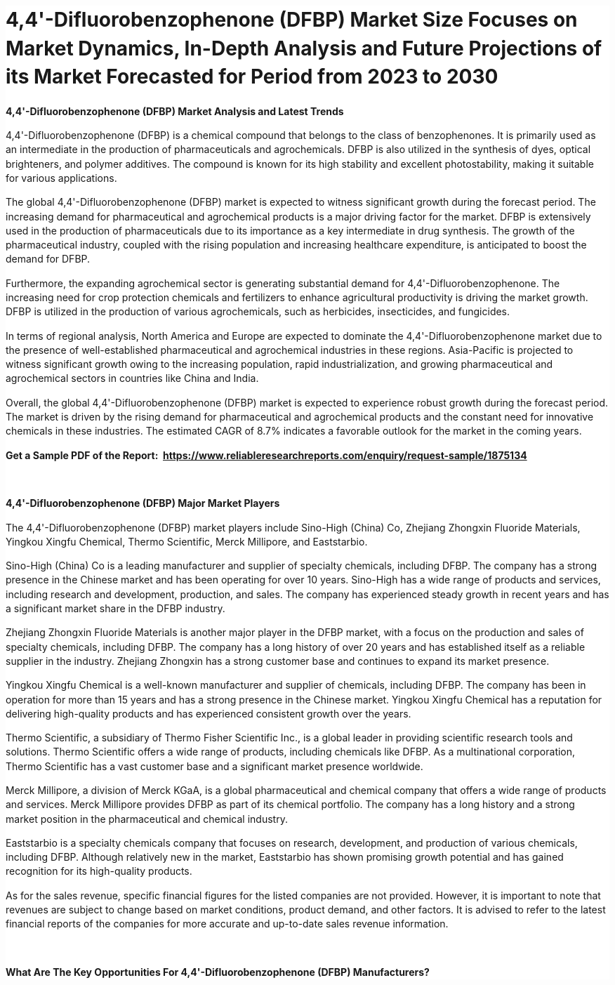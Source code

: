 <p><h1>4,4'-Difluorobenzophenone (DFBP) Market Size Focuses on Market Dynamics, In-Depth Analysis and Future Projections of its Market Forecasted for Period from 2023 to 2030</h1></p><p><strong>4,4'-Difluorobenzophenone (DFBP) Market Analysis and Latest Trends</strong></p>
<p><p>4,4'-Difluorobenzophenone (DFBP) is a chemical compound that belongs to the class of benzophenones. It is primarily used as an intermediate in the production of pharmaceuticals and agrochemicals. DFBP is also utilized in the synthesis of dyes, optical brighteners, and polymer additives. The compound is known for its high stability and excellent photostability, making it suitable for various applications.</p><p>The global 4,4'-Difluorobenzophenone (DFBP) market is expected to witness significant growth during the forecast period. The increasing demand for pharmaceutical and agrochemical products is a major driving factor for the market. DFBP is extensively used in the production of pharmaceuticals due to its importance as a key intermediate in drug synthesis. The growth of the pharmaceutical industry, coupled with the rising population and increasing healthcare expenditure, is anticipated to boost the demand for DFBP.</p><p>Furthermore, the expanding agrochemical sector is generating substantial demand for 4,4'-Difluorobenzophenone. The increasing need for crop protection chemicals and fertilizers to enhance agricultural productivity is driving the market growth. DFBP is utilized in the production of various agrochemicals, such as herbicides, insecticides, and fungicides.</p><p>In terms of regional analysis, North America and Europe are expected to dominate the 4,4'-Difluorobenzophenone market due to the presence of well-established pharmaceutical and agrochemical industries in these regions. Asia-Pacific is projected to witness significant growth owing to the increasing population, rapid industrialization, and growing pharmaceutical and agrochemical sectors in countries like China and India.</p><p>Overall, the global 4,4'-Difluorobenzophenone (DFBP) market is expected to experience robust growth during the forecast period. The market is driven by the rising demand for pharmaceutical and agrochemical products and the constant need for innovative chemicals in these industries. The estimated CAGR of 8.7% indicates a favorable outlook for the market in the coming years.</p></p>
<p><strong>Get a Sample PDF of the Report:&nbsp; <a href="https://www.reliableresearchreports.com/enquiry/request-sample/1875134">https://www.reliableresearchreports.com/enquiry/request-sample/1875134</a></strong></p>
<p>&nbsp;</p>
<p><strong>4,4'-Difluorobenzophenone (DFBP) Major Market Players</strong></p>
<p><p>The 4,4'-Difluorobenzophenone (DFBP) market players include Sino-High (China) Co, Zhejiang Zhongxin Fluoride Materials, Yingkou Xingfu Chemical, Thermo Scientific, Merck Millipore, and Eaststarbio. </p><p>Sino-High (China) Co is a leading manufacturer and supplier of specialty chemicals, including DFBP. The company has a strong presence in the Chinese market and has been operating for over 10 years. Sino-High has a wide range of products and services, including research and development, production, and sales. The company has experienced steady growth in recent years and has a significant market share in the DFBP industry.</p><p>Zhejiang Zhongxin Fluoride Materials is another major player in the DFBP market, with a focus on the production and sales of specialty chemicals, including DFBP. The company has a long history of over 20 years and has established itself as a reliable supplier in the industry. Zhejiang Zhongxin has a strong customer base and continues to expand its market presence.</p><p>Yingkou Xingfu Chemical is a well-known manufacturer and supplier of chemicals, including DFBP. The company has been in operation for more than 15 years and has a strong presence in the Chinese market. Yingkou Xingfu Chemical has a reputation for delivering high-quality products and has experienced consistent growth over the years.</p><p>Thermo Scientific, a subsidiary of Thermo Fisher Scientific Inc., is a global leader in providing scientific research tools and solutions. Thermo Scientific offers a wide range of products, including chemicals like DFBP. As a multinational corporation, Thermo Scientific has a vast customer base and a significant market presence worldwide.</p><p>Merck Millipore, a division of Merck KGaA, is a global pharmaceutical and chemical company that offers a wide range of products and services. Merck Millipore provides DFBP as part of its chemical portfolio. The company has a long history and a strong market position in the pharmaceutical and chemical industry.</p><p>Eaststarbio is a specialty chemicals company that focuses on research, development, and production of various chemicals, including DFBP. Although relatively new in the market, Eaststarbio has shown promising growth potential and has gained recognition for its high-quality products.</p><p>As for the sales revenue, specific financial figures for the listed companies are not provided. However, it is important to note that revenues are subject to change based on market conditions, product demand, and other factors. It is advised to refer to the latest financial reports of the companies for more accurate and up-to-date sales revenue information.</p></p>
<p>&nbsp;</p>
<p><strong>What Are The Key Opportunities For 4,4'-Difluorobenzophenone (DFBP) Manufacturers?</strong></p>
